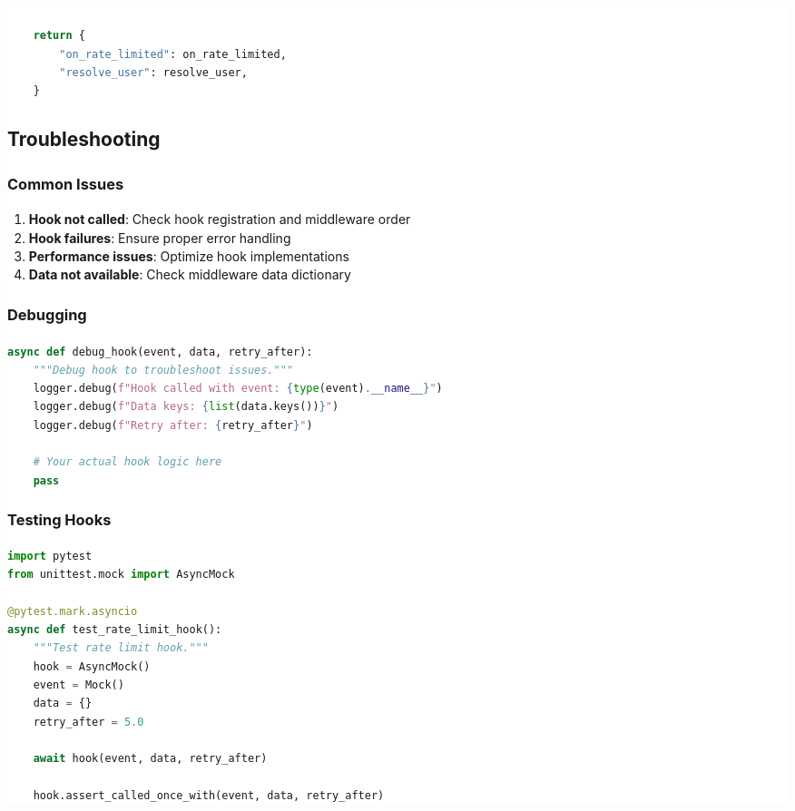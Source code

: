 ```python
    
    return {
        "on_rate_limited": on_rate_limited,
        "resolve_user": resolve_user,
    }
```

## Troubleshooting

### Common Issues

1. **Hook not called**: Check hook registration and middleware order
2. **Hook failures**: Ensure proper error handling
3. **Performance issues**: Optimize hook implementations
4. **Data not available**: Check middleware data dictionary

### Debugging

```python
async def debug_hook(event, data, retry_after):
    """Debug hook to troubleshoot issues."""
    logger.debug(f"Hook called with event: {type(event).__name__}")
    logger.debug(f"Data keys: {list(data.keys())}")
    logger.debug(f"Retry after: {retry_after}")
    
    # Your actual hook logic here
    pass
```

### Testing Hooks

```python
import pytest
from unittest.mock import AsyncMock

@pytest.mark.asyncio
async def test_rate_limit_hook():
    """Test rate limit hook."""
    hook = AsyncMock()
    event = Mock()
    data = {}
    retry_after = 5.0
    
    await hook(event, data, retry_after)
    
    hook.assert_called_once_with(event, data, retry_after)
```
